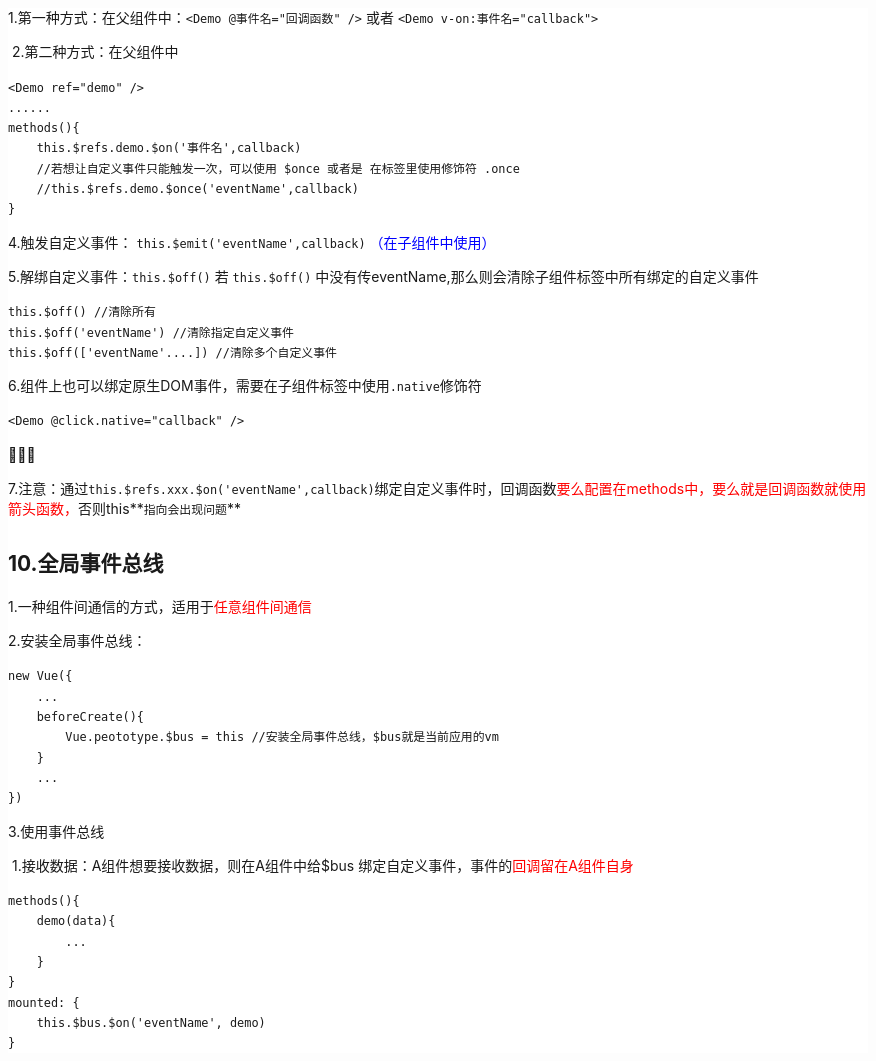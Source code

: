 ​	1.第一种方式：在父组件中：`<Demo @事件名="回调函数" />`	或者	`<Demo v-on:事件名="callback">` 

​	2.第二种方式：在父组件中

```
<Demo ref="demo" />
......
methods(){
	this.$refs.demo.$on('事件名',callback)
	//若想让自定义事件只能触发一次，可以使用 $once 或者是 在标签里使用修饰符 .once
	//this.$refs.demo.$once('eventName',callback)
}
```

4.触发自定义事件： `this.$emit('eventName',callback)` <font color=blue>（在子组件中使用）</font>

5.解绑自定义事件：`this.$off()`  	若 `this.$off()` 中没有传eventName,那么则会清除子组件标签中所有绑定的自定义事件

```
this.$off() //清除所有
this.$off('eventName') //清除指定自定义事件
this.$off(['eventName'....]) //清除多个自定义事件
```

6.组件上也可以绑定原生DOM事件，需要在子组件标签中使用`.native`修饰符

```
<Demo @click.native="callback" />
```

🎇🎇🎇

7.注意：通过`this.$refs.xxx.$on('eventName',callback)`绑定自定义事件时，回调函数<font color=red>要么配置在methods中，要么就是回调函数就使用箭头函数，</font>否则this**`指向会出现问题`**



## 10.全局事件总线

1.一种组件间通信的方式，适用于<font color="red">任意组件间通信</font>

2.安装全局事件总线：

```
new Vue({
	...
	beforeCreate(){
		Vue.peototype.$bus = this //安装全局事件总线，$bus就是当前应用的vm 
	}
	...
})
```

3.使用事件总线

​	1.接收数据：A组件想要接收数据，则在A组件中给$bus 绑定自定义事件，事件的<font color="red">回调留在A组件自身</font>

```
methods(){
	demo(data){
		...
	}
}
mounted: {
	this.$bus.$on('eventName', demo)
}
```
